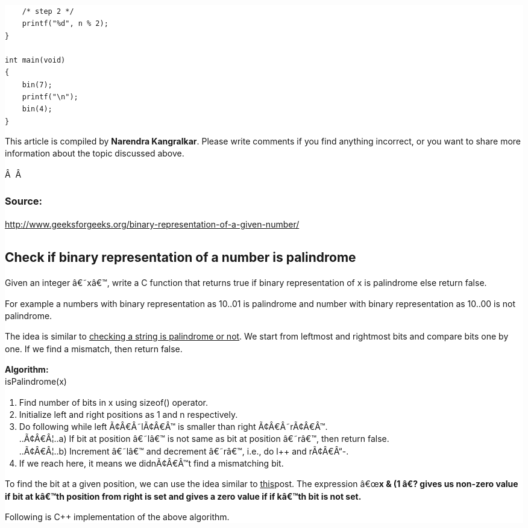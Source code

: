         /* step 2 */
        printf("%d", n % 2);
    }

    int main(void)
    {
        bin(7);
        printf("\n");
        bin(4);
    }

This article is compiled by **Narendra Kangralkar**. Please write
comments if you find anything incorrect, or you want to share more
information about the topic discussed above.

Â  Â 

### Source:

<http://www.geeksforgeeks.org/binary-representation-of-a-given-number/>

Check if binary representation of a number is palindrome
--------------------------------------------------------

Given an integer â€˜xâ€™, write a C function that returns true if binary
representation of x is palindrome else return false.<span
id="more-129659"></span>

For example a numbers with binary representation as 10..01 is palindrome
and number with binary representation as 10..00 is not palindrome.

The idea is similar to [checking a string is palindrome or
not](http://geeksquiz.com/c-program-check-given-string-palindrome/). We
start from leftmost and rightmost bits and compare bits one by one. If
we find a mismatch, then return false.

**Algorithm:**  
 isPalindrome(x)  
 1) Find number of bits in x using sizeof() operator.  
 2) Initialize left and right positions as 1 and n respectively.  
 3) Do following while left Ã¢Â€Â˜lÃ¢Â€Â™ is smaller than right
Ã¢Â€Â˜rÃ¢Â€Â™.  
 ..Ã¢Â€Â¦..a) If bit at position â€˜lâ€™ is not same as bit at position
â€˜râ€™, then return false.  
 ..Ã¢Â€Â¦..b) Increment â€˜lâ€™ and decrement â€˜râ€™, i.e., do l++ and
rÃ¢Â€Â“-.  
 4) If we reach here, it means we didnÃ¢Â€Â™t find a mismatching bit.

To find the bit at a given position, we can use the idea similar to
[this](http://www.geeksforgeeks.org/how-to-turn-off-a-particular-bit-in-a-number/)post.
The expression â€œ**x & (1 â€? gives us non-zero value if bit at kâ€™th
position from right is set and gives a zero value if if kâ€™th bit is
not set.**

Following is C++ implementation of the above algorithm.
